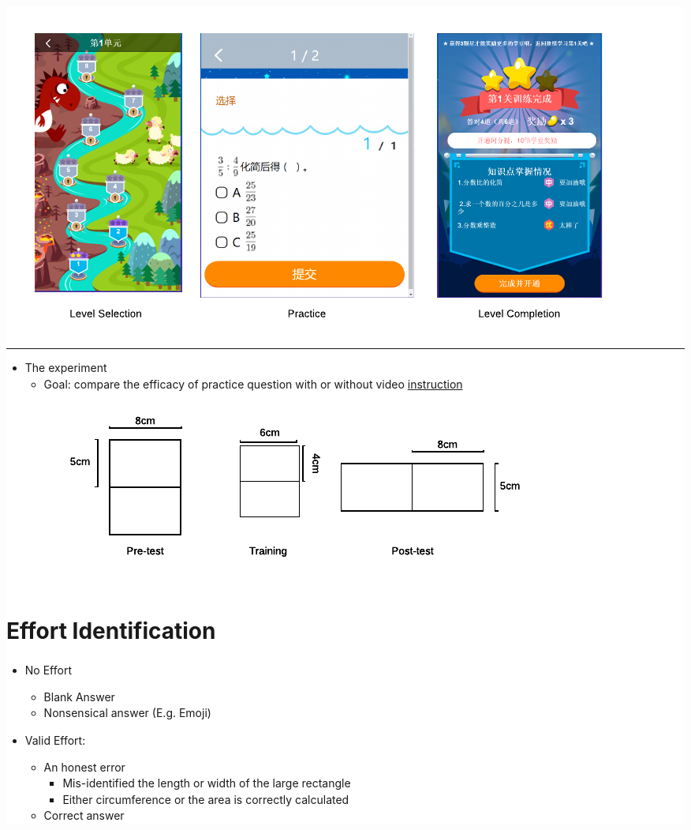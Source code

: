 ![plot of chunk unnamed-chunk-11](fig/practice_screenshot.png)

***

- The experiment
    + Goal: compare the efficacy of practice question with or without video [instruction](#/instruction)
![plot of chunk unnamed-chunk-12](fig/item.png)



Effort Identification
========================================================

- No Effort
    + Blank Answer
    + Nonsensical answer (E.g. Emoji)

- Valid Effort:
    + An honest error
        - Mis-identified the length or width of the large rectangle
        - Either circumference or the area is correctly calculated
    + Correct answer
